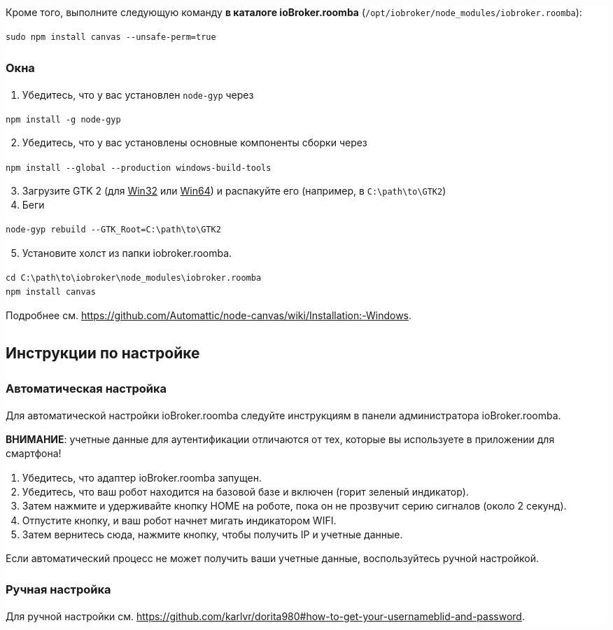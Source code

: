 Кроме того, выполните следующую команду __в каталоге ioBroker.roomba__ (`/opt/iobroker/node_modules/iobroker.roomba`):

```
sudo npm install canvas --unsafe-perm=true
```

### Окна
1. Убедитесь, что у вас установлен `node-gyp` через

```
npm install -g node-gyp
```

2. Убедитесь, что у вас установлены основные компоненты сборки через

```
npm install --global --production windows-build-tools
```

3. Загрузите GTK 2 (для [Win32](http://ftp.gnome.org/pub/GNOME/binaries/win32/gtk+/2.24/gtk+-bundle_2.24.10-20120208_win32.zip) или [Win64](http://ftp.gnome.org/pub/GNOME/binaries/win64/gtk+/2.22/gtk+-bundle_2.22.1-20101229_win64.zip)) и распакуйте его (например, в `C:\path\to\GTK2`)
4. Беги

```
node-gyp rebuild --GTK_Root=C:\path\to\GTK2
```

5. Установите холст из папки iobroker.roomba.

```
cd C:\path\to\iobroker\node_modules\iobroker.roomba
npm install canvas
```

Подробнее см. https://github.com/Automattic/node-canvas/wiki/Installation:-Windows.

## Инструкции по настройке
### Автоматическая настройка
Для автоматической настройки ioBroker.roomba следуйте инструкциям в панели администратора ioBroker.roomba.

**ВНИМАНИЕ**: учетные данные для аутентификации отличаются от тех, которые вы используете в приложении для смартфона!

1. Убедитесь, что адаптер ioBroker.roomba запущен.
2. Убедитесь, что ваш робот находится на базовой базе и включен (горит зеленый индикатор).
3. Затем нажмите и удерживайте кнопку HOME на роботе, пока он не прозвучит серию сигналов (около 2 секунд).
4. Отпустите кнопку, и ваш робот начнет мигать индикатором WIFI.
5. Затем вернитесь сюда, нажмите кнопку, чтобы получить IP и учетные данные.

Если автоматический процесс не может получить ваши учетные данные, воспользуйтесь ручной настройкой.

### Ручная настройка
Для ручной настройки см. https://github.com/karlvr/dorita980#how-to-get-your-usernameblid-and-password.
